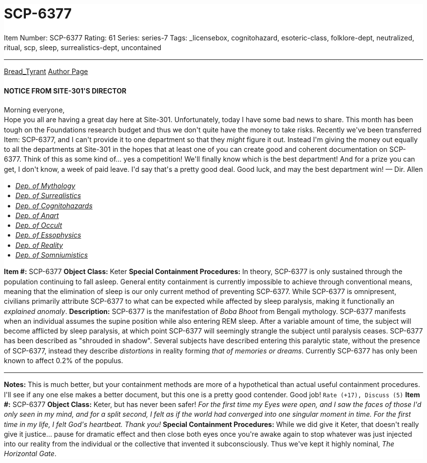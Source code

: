 # SCP-6377
Item Number: SCP-6377
Rating: 61
Series: series-7
Tags: _licensebox, cognitohazard, esoteric-class, folklore-dept, neutralized, ritual, scp, sleep, surrealistics-dept, uncontained

---

[Bread_Tyrant](javascript:;)
[Author Page](https://scp-wiki.wikidot.com/bread-tyrant-authorpage)
#### NOTICE FROM SITE-301'S DIRECTOR
Morning everyone,  
Hope you all are having a great day here at Site-301. Unfortunately, today I have some bad news to share. This month has been tough on the Foundations research budget and thus we don't quite have the money to take risks.
Recently we've been transferred Item: SCP-6377, and I can't provide it to one department so that they _might_ figure it out. Instead I'm giving the money out equally to all the departments at Site-301 in the hopes that at least one of you can create good and coherent documentation on SCP-6377.
Think of this as some kind of… yes a competition! We'll finally know which is the best department! And for a prize you can get, I don't know, a week of paid leave. I'd say that's a pretty good deal.
Good luck, and may the best department win!
— Dir. Allen
  * [_Dep. of Mythology_](javascript:;)
  * [_Dep. of Surrealistics_](javascript:;)
  * [_Dep. of Cognitohazards_](javascript:;)
  * [_Dep. of Anart_](javascript:;)
  * [_Dep. of Occult_](javascript:;)
  * [_Dep. of Essophysics_](javascript:;)
  * [_Dep. of Reality_](javascript:;)
  * [_Dep. of Somniumistics_](javascript:;)

**Item #:** SCP-6377
**Object Class:** Keter
**Special Containment Procedures:** In theory, SCP-6377 is only sustained through the population continuing to fall asleep. General entity containment is currently impossible to achieve through conventional means, meaning that the elimination of sleep is our only current method of preventing SCP-6377.
While SCP-6377 is omnipresent, civilians primarily attribute SCP-6377 to what can be expected while affected by sleep paralysis, making it functionally an _explained anomaly_.
**Description:** SCP-6377 is the manifestation of _Boba Bhoot_ from Bengali mythology. SCP-6377 manifests when an individual assumes the supine position while also entering REM sleep. After a variable amount of time, the subject will become afflicted by sleep paralysis, at which point SCP-6377 will seemingly strangle the subject until paralysis ceases. SCP-6377 has been described as "shrouded in shadow".
Several subjects have described entering this paralytic state, without the presence of SCP-6377, instead they describe _distortions_ in reality forming _that of memories or dreams_.
Currently SCP-6377 has only been known to affect 0.2% of the populus.
* * *
**Notes:** This is much better, but your containment methods are more of a hypothetical than actual useful containment procedures. I'll see if any one else makes a better document, but this one is a pretty good contender. Good job!
`Rate (+17), Discuss (5)`
**Item #:** SCP-6377
**Object Class:** Keter, but has never been safer!
_For the first time my Eyes were open, and I saw the faces of those I'd only seen in my mind, and for a split second, I felt as if the world had converged into one singular moment in time. For the first time in my life, I felt God's heartbeat. Thank you!_
**Special Containment Procedures:** While we did give it Keter, that doesn't really give it justice… pause for dramatic effect and then close both eyes once you're awake again to stop whatever was just injected into our reality from the individual or the collective that invented it subconsciously. Thus we've kept it highly nominal, _The Horizontal Gate_.